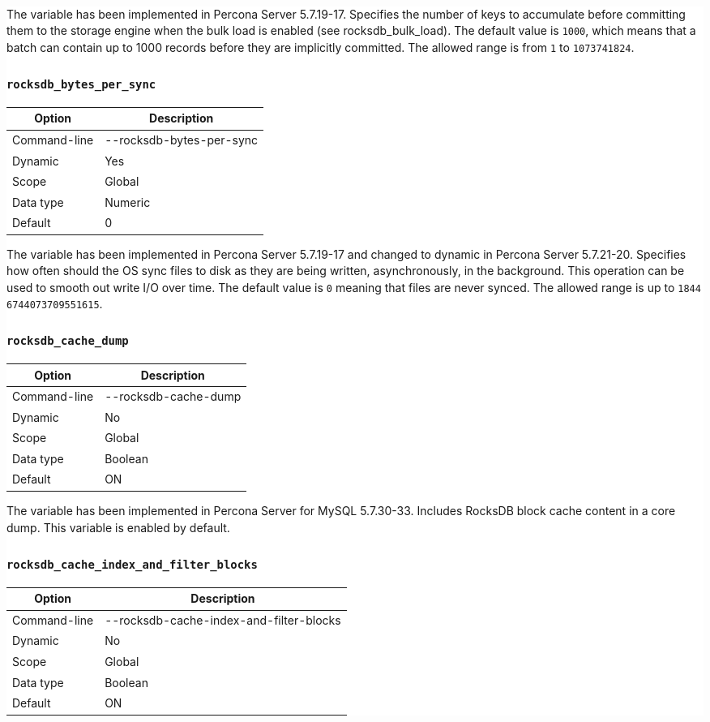 The variable has been implemented in Percona Server 5.7.19-17. Specifies the number of keys to accumulate
before committing them to the storage engine when the bulk load is enabled
(see rocksdb_bulk_load).
The default value is `1000`,
which means that a batch can contain up to 1000 records
before they are implicitly committed.
The allowed range is from `1` to `1073741824`.

### `rocksdb_bytes_per_sync`

| Option       | Description              |
|--------------|--------------------------|
| Command-line | --rocksdb-bytes-per-sync |
| Dynamic      | Yes                      |
| Scope        | Global                   |
| Data type    | Numeric                  |
| Default      | 0                        |

The variable has been implemented in Percona Server 5.7.19-17 and changed to dynamic in Percona Server 5.7.21-20. Specifies how often should the OS sync files to disk
as they are being written, asynchronously, in the background.
This operation can be used to smooth out write I/O over time.
The default value is `0` meaning that files are never synced.
The allowed range is up to `18446744073709551615`.

### `rocksdb_cache_dump`

| Option       | Description          |
|--------------|----------------------|
| Command-line | --rocksdb-cache-dump |
| Dynamic      | No                   |
| Scope        | Global               |
| Data type    | Boolean              |
| Default      | ON                   |

The variable has been implemented in Percona Server for MySQL 5.7.30-33. Includes RocksDB block cache content in a core dump. This variable is enabled by default.

### `rocksdb_cache_index_and_filter_blocks`

| Option       | Description                             |
|--------------|-----------------------------------------|
| Command-line | --rocksdb-cache-index-and-filter-blocks |
| Dynamic      | No                                      |
| Scope        | Global                                  |
| Data type    | Boolean                                 |
| Default      | ON                                      |
